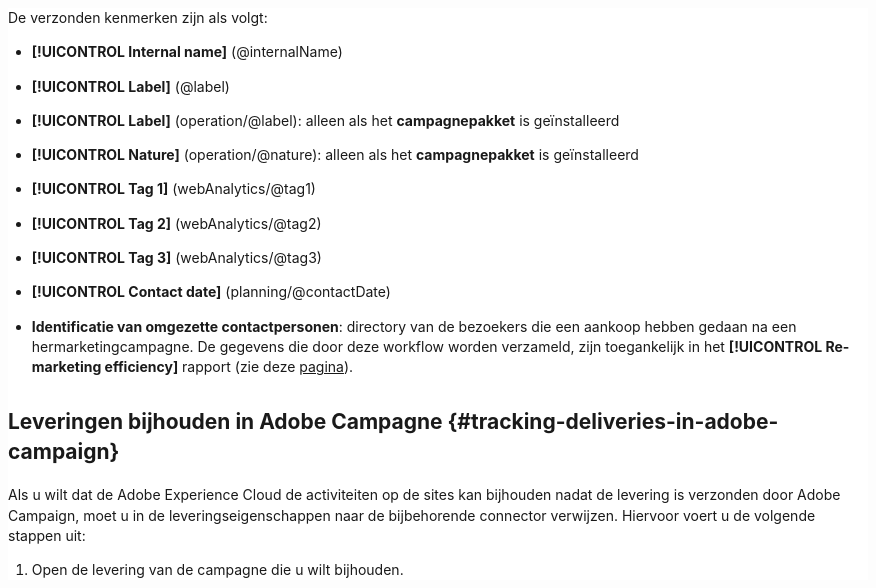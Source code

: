    De verzonden kenmerken zijn als volgt:

   * **[!UICONTROL Internal name]** (@internalName)
   * **[!UICONTROL Label]** (@label)
   * **[!UICONTROL Label]** (operation/@label): alleen als het **campagnepakket** is geïnstalleerd
   * **[!UICONTROL Nature]** (operation/@nature): alleen als het **campagnepakket** is geïnstalleerd
   * **[!UICONTROL Tag 1]** (webAnalytics/@tag1)
   * **[!UICONTROL Tag 2]** (webAnalytics/@tag2)
   * **[!UICONTROL Tag 3]** (webAnalytics/@tag3)
   * **[!UICONTROL Contact date]** (planning/@contactDate)


* **Identificatie van omgezette contactpersonen**: directory van de bezoekers die een aankoop hebben gedaan na een hermarketingcampagne. De gegevens die door deze workflow worden verzameld, zijn toegankelijk in het **[!UICONTROL Re-marketing efficiency]** rapport (zie deze [pagina](../../platform/using/adobe-analytics-data-connector.md#creating-a-re-marketing-campaign)).

## Leveringen bijhouden in Adobe Campagne {#tracking-deliveries-in-adobe-campaign}

Als u wilt dat de Adobe Experience Cloud de activiteiten op de sites kan bijhouden nadat de levering is verzonden door Adobe Campaign, moet u in de leveringseigenschappen naar de bijbehorende connector verwijzen. Hiervoor voert u de volgende stappen uit:

1. Open de levering van de campagne die u wilt bijhouden.
